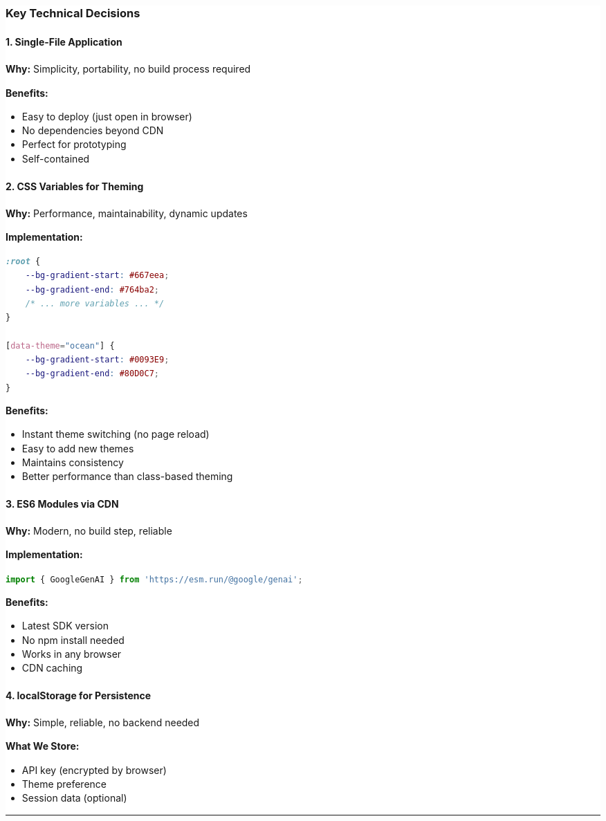 ### Key Technical Decisions

#### 1. Single-File Application
**Why:** Simplicity, portability, no build process required

**Benefits:**
- Easy to deploy (just open in browser)
- No dependencies beyond CDN
- Perfect for prototyping
- Self-contained

#### 2. CSS Variables for Theming
**Why:** Performance, maintainability, dynamic updates

**Implementation:**
```css
:root {
    --bg-gradient-start: #667eea;
    --bg-gradient-end: #764ba2;
    /* ... more variables ... */
}

[data-theme="ocean"] {
    --bg-gradient-start: #0093E9;
    --bg-gradient-end: #80D0C7;
}
```

**Benefits:**
- Instant theme switching (no page reload)
- Easy to add new themes
- Maintains consistency
- Better performance than class-based theming

#### 3. ES6 Modules via CDN
**Why:** Modern, no build step, reliable

**Implementation:**
```javascript
import { GoogleGenAI } from 'https://esm.run/@google/genai';
```

**Benefits:**
- Latest SDK version
- No npm install needed
- Works in any browser
- CDN caching

#### 4. localStorage for Persistence
**Why:** Simple, reliable, no backend needed

**What We Store:**
- API key (encrypted by browser)
- Theme preference
- Session data (optional)

---